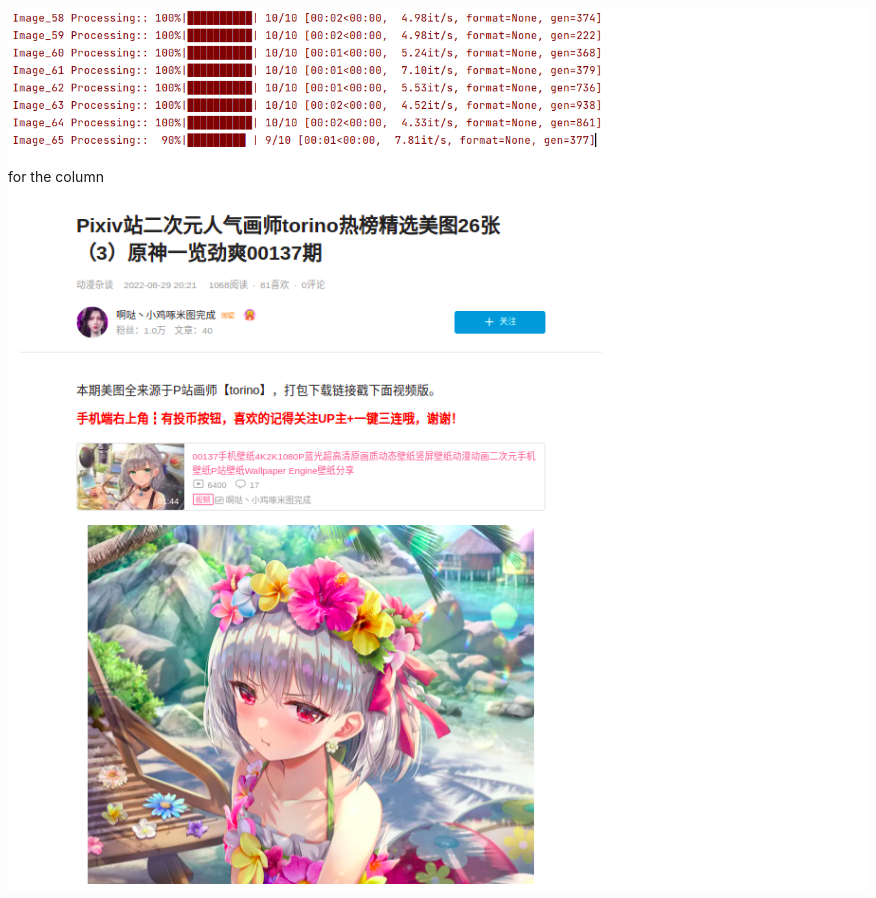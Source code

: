 
<img src="decoration/img_2.png" width="600px"/><br>

for the column

<img src="decoration/img_3.png" width="600px"/><br>
